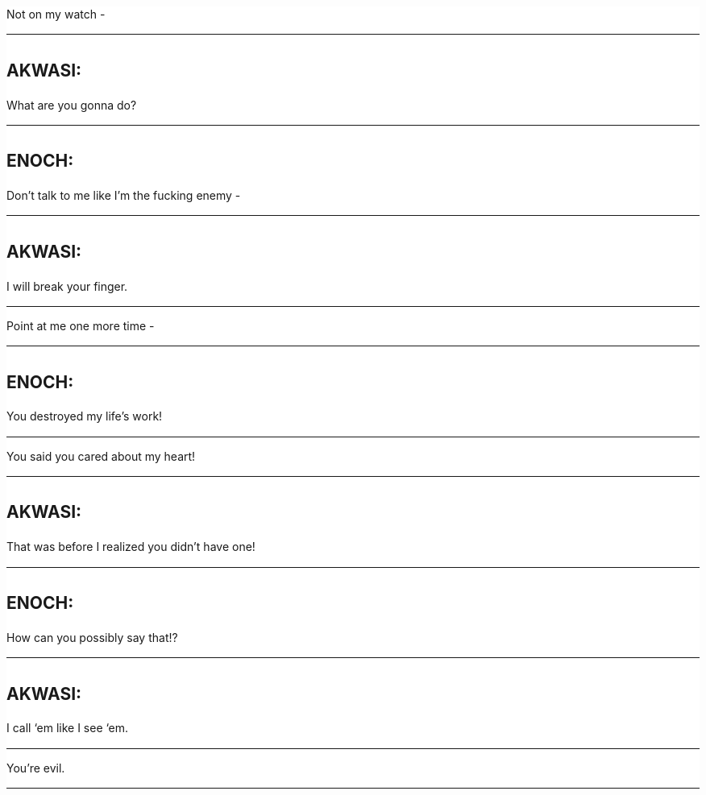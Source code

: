 
Not on my watch -

---

## AKWASI:
What are you gonna do?

---

## ENOCH:

Don’t talk to me like I’m the fucking enemy -

---

## AKWASI:
I will break your finger.

---

Point at me one more time -

---

## ENOCH:
You destroyed my life’s work!

---

You said you cared about my heart!

---

## AKWASI:
That was before I realized you didn’t have one!

---

## ENOCH:
How can you possibly say that!?

---

## AKWASI:
I call ‘em like I see ‘em.

---

You’re evil.

---
